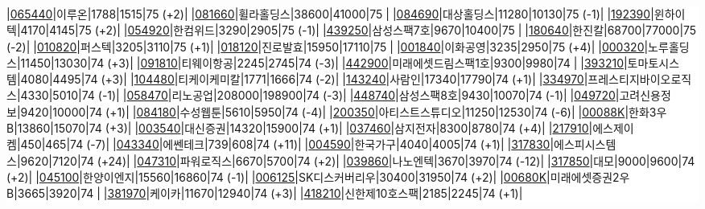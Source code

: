 |[065440](https://finance.daum.net/quotes/A065440)|이루온|1788|1515|75 (+2)|
|[081660](https://finance.daum.net/quotes/A081660)|휠라홀딩스|38600|41000|75 |
|[084690](https://finance.daum.net/quotes/A084690)|대상홀딩스|11280|10130|75 (-1)|
|[192390](https://finance.daum.net/quotes/A192390)|윈하이텍|4170|4145|75 (+2)|
|[054920](https://finance.daum.net/quotes/A054920)|한컴위드|3290|2905|75 (-1)|
|[439250](https://finance.daum.net/quotes/A439250)|삼성스팩7호|9670|10400|75 |
|[180640](https://finance.daum.net/quotes/A180640)|한진칼|68700|77000|75 (-2)|
|[010820](https://finance.daum.net/quotes/A010820)|퍼스텍|3205|3110|75 (+1)|
|[018120](https://finance.daum.net/quotes/A018120)|진로발효|15950|17110|75 |
|[001840](https://finance.daum.net/quotes/A001840)|이화공영|3235|2950|75 (+4)|
|[000320](https://finance.daum.net/quotes/A000320)|노루홀딩스|11450|13030|74 (+3)|
|[091810](https://finance.daum.net/quotes/A091810)|티웨이항공|2245|2745|74 (-3)|
|[442900](https://finance.daum.net/quotes/A442900)|미래에셋드림스팩1호|9300|9980|74 |
|[393210](https://finance.daum.net/quotes/A393210)|토마토시스템|4080|4495|74 (+3)|
|[104480](https://finance.daum.net/quotes/A104480)|티케이케미칼|1771|1666|74 (-2)|
|[143240](https://finance.daum.net/quotes/A143240)|사람인|17340|17790|74 (+1)|
|[334970](https://finance.daum.net/quotes/A334970)|프레스티지바이오로직스|4330|5010|74 (-1)|
|[058470](https://finance.daum.net/quotes/A058470)|리노공업|208000|198900|74 (-3)|
|[448740](https://finance.daum.net/quotes/A448740)|삼성스팩8호|9430|10070|74 (-1)|
|[049720](https://finance.daum.net/quotes/A049720)|고려신용정보|9420|10000|74 (+1)|
|[084180](https://finance.daum.net/quotes/A084180)|수성웹툰|5610|5950|74 (-4)|
|[200350](https://finance.daum.net/quotes/A200350)|아티스트스튜디오|11250|12530|74 (-6)|
|[00088K](https://finance.daum.net/quotes/A00088K)|한화3우B|13860|15070|74 (+3)|
|[003540](https://finance.daum.net/quotes/A003540)|대신증권|14320|15900|74 (+1)|
|[037460](https://finance.daum.net/quotes/A037460)|삼지전자|8300|8780|74 (+4)|
|[217910](https://finance.daum.net/quotes/A217910)|에스제이켐|450|465|74 (-7)|
|[043340](https://finance.daum.net/quotes/A043340)|에쎈테크|739|608|74 (+11)|
|[004590](https://finance.daum.net/quotes/A004590)|한국가구|4040|4005|74 (+1)|
|[317830](https://finance.daum.net/quotes/A317830)|에스피시스템스|9620|7120|74 (+24)|
|[047310](https://finance.daum.net/quotes/A047310)|파워로직스|6670|5700|74 (+2)|
|[039860](https://finance.daum.net/quotes/A039860)|나노엔텍|3670|3970|74 (-12)|
|[317850](https://finance.daum.net/quotes/A317850)|대모|9000|9600|74 (+2)|
|[045100](https://finance.daum.net/quotes/A045100)|한양이엔지|15560|16860|74 (-1)|
|[006125](https://finance.daum.net/quotes/A006125)|SK디스커버리우|30400|31950|74 (+2)|
|[00680K](https://finance.daum.net/quotes/A00680K)|미래에셋증권2우B|3665|3920|74 |
|[381970](https://finance.daum.net/quotes/A381970)|케이카|11670|12940|74 (+3)|
|[418210](https://finance.daum.net/quotes/A418210)|신한제10호스팩|2185|2245|74 (+1)|